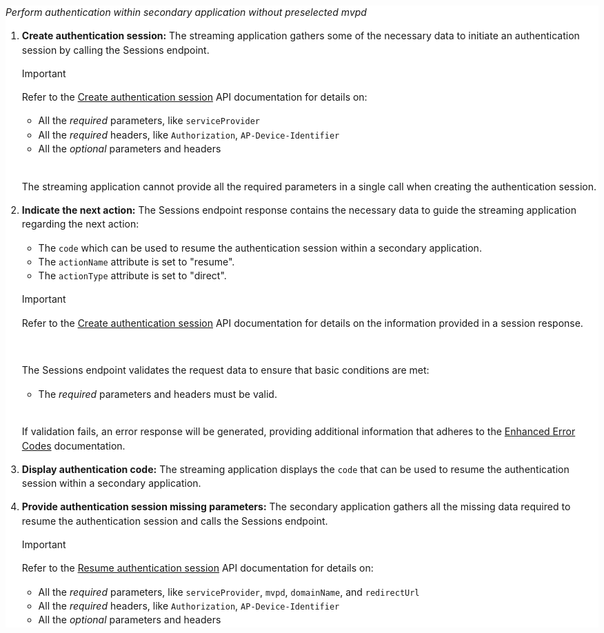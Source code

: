 *Perform authentication within secondary application without preselected mvpd*

1. **Create authentication session:** The streaming application gathers some of the necessary data to initiate an authentication session by calling the Sessions endpoint.

   >[!IMPORTANT]
   >
   > Refer to the [Create authentication session](../../apis/sessions-apis/rest-api-v2-sessions-apis-create-authentication-session.md) API documentation for details on:
   >
   > * All the _required_ parameters, like `serviceProvider`
   > * All the _required_ headers, like `Authorization`, `AP-Device-Identifier`
   > * All the _optional_ parameters and headers
   >
   > <br/>
   > 
   > The streaming application cannot provide all the required parameters in a single call when creating the authentication session.

1. **Indicate the next action:** The Sessions endpoint response contains the necessary data to guide the streaming application regarding the next action:
   * The `code` which can be used to resume the authentication session within a secondary application.
   * The `actionName` attribute is set to "resume".
   * The `actionType` attribute is set to "direct".

   >[!IMPORTANT]
   >
   > Refer to the [Create authentication session](../../apis/sessions-apis/rest-api-v2-sessions-apis-create-authentication-session.md) API documentation for details on the information provided in a session response.
   > 
   > <br/>
   > 
   > The Sessions endpoint validates the request data to ensure that basic conditions are met:
   >
   > * The _required_ parameters and headers must be valid.
   >
   > <br/>
   > 
   > If validation fails, an error response will be generated, providing additional information that adheres to the [Enhanced Error Codes](../../../enhanced-error-codes.md) documentation.

1. **Display authentication code:** The streaming application displays the `code` that can be used to resume the authentication session within a secondary application.

1. **Provide authentication session missing parameters:** The secondary application gathers all the missing data required to resume the authentication session and calls the Sessions endpoint.

   >[!IMPORTANT]
   >
   > Refer to the [Resume authentication session](../../apis/sessions-apis/rest-api-v2-sessions-apis-resume-authentication-session.md) API documentation for details on:
   >
   > * All the _required_ parameters, like `serviceProvider`, `mvpd`, `domainName`, and `redirectUrl`
   > * All the _required_ headers, like `Authorization`, `AP-Device-Identifier`
   > * All the _optional_ parameters and headers
